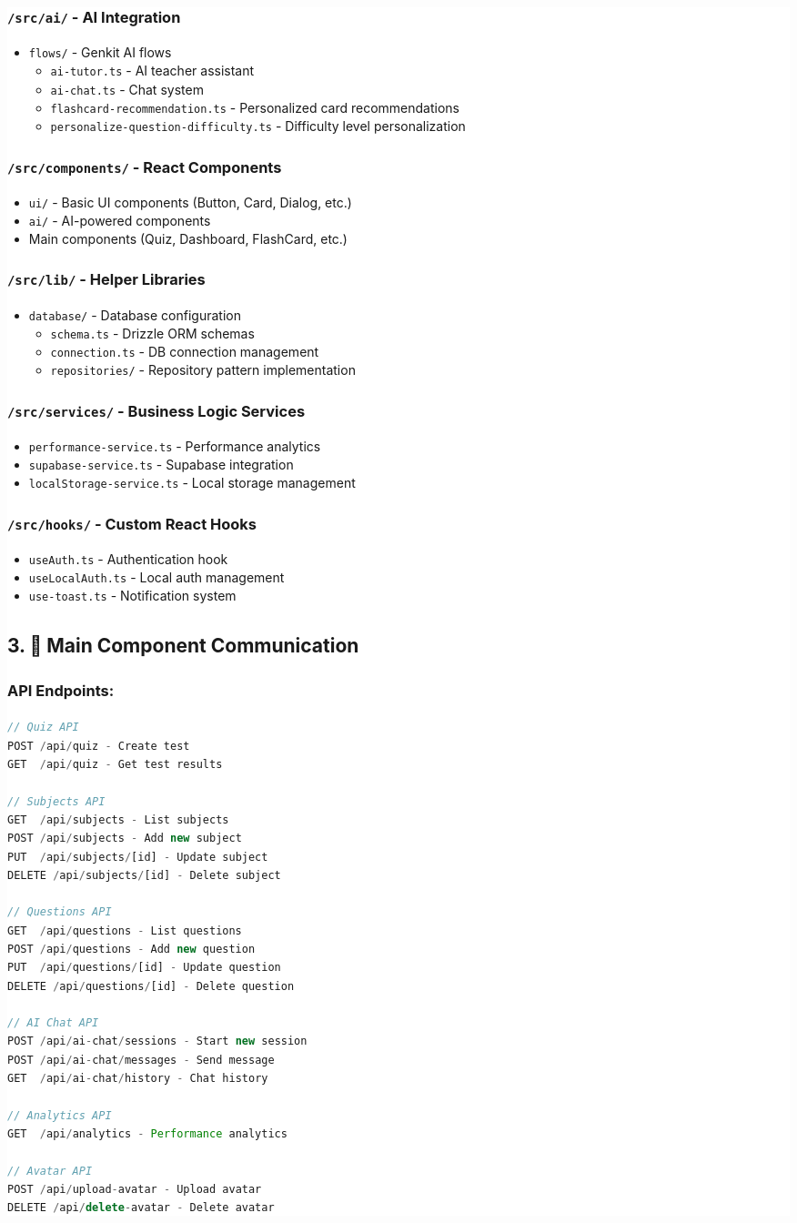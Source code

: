 ### **`/src/ai/` - AI Integration**
- `flows/` - Genkit AI flows
  - `ai-tutor.ts` - AI teacher assistant
  - `ai-chat.ts` - Chat system
  - `flashcard-recommendation.ts` - Personalized card recommendations
  - `personalize-question-difficulty.ts` - Difficulty level personalization

### **`/src/components/` - React Components**
- `ui/` - Basic UI components (Button, Card, Dialog, etc.)
- `ai/` - AI-powered components
- Main components (Quiz, Dashboard, FlashCard, etc.)

### **`/src/lib/` - Helper Libraries**
- `database/` - Database configuration
  - `schema.ts` - Drizzle ORM schemas
  - `connection.ts` - DB connection management
  - `repositories/` - Repository pattern implementation

### **`/src/services/` - Business Logic Services**
- `performance-service.ts` - Performance analytics
- `supabase-service.ts` - Supabase integration
- `localStorage-service.ts` - Local storage management

### **`/src/hooks/` - Custom React Hooks**
- `useAuth.ts` - Authentication hook
- `useLocalAuth.ts` - Local auth management
- `use-toast.ts` - Notification system

## 3. 🔄 Main Component Communication

### **API Endpoints:**
```typescript
// Quiz API
POST /api/quiz - Create test
GET  /api/quiz - Get test results

// Subjects API  
GET  /api/subjects - List subjects
POST /api/subjects - Add new subject
PUT  /api/subjects/[id] - Update subject
DELETE /api/subjects/[id] - Delete subject

// Questions API
GET  /api/questions - List questions
POST /api/questions - Add new question
PUT  /api/questions/[id] - Update question
DELETE /api/questions/[id] - Delete question

// AI Chat API
POST /api/ai-chat/sessions - Start new session
POST /api/ai-chat/messages - Send message
GET  /api/ai-chat/history - Chat history

// Analytics API
GET  /api/analytics - Performance analytics

// Avatar API
POST /api/upload-avatar - Upload avatar
DELETE /api/delete-avatar - Delete avatar
```
